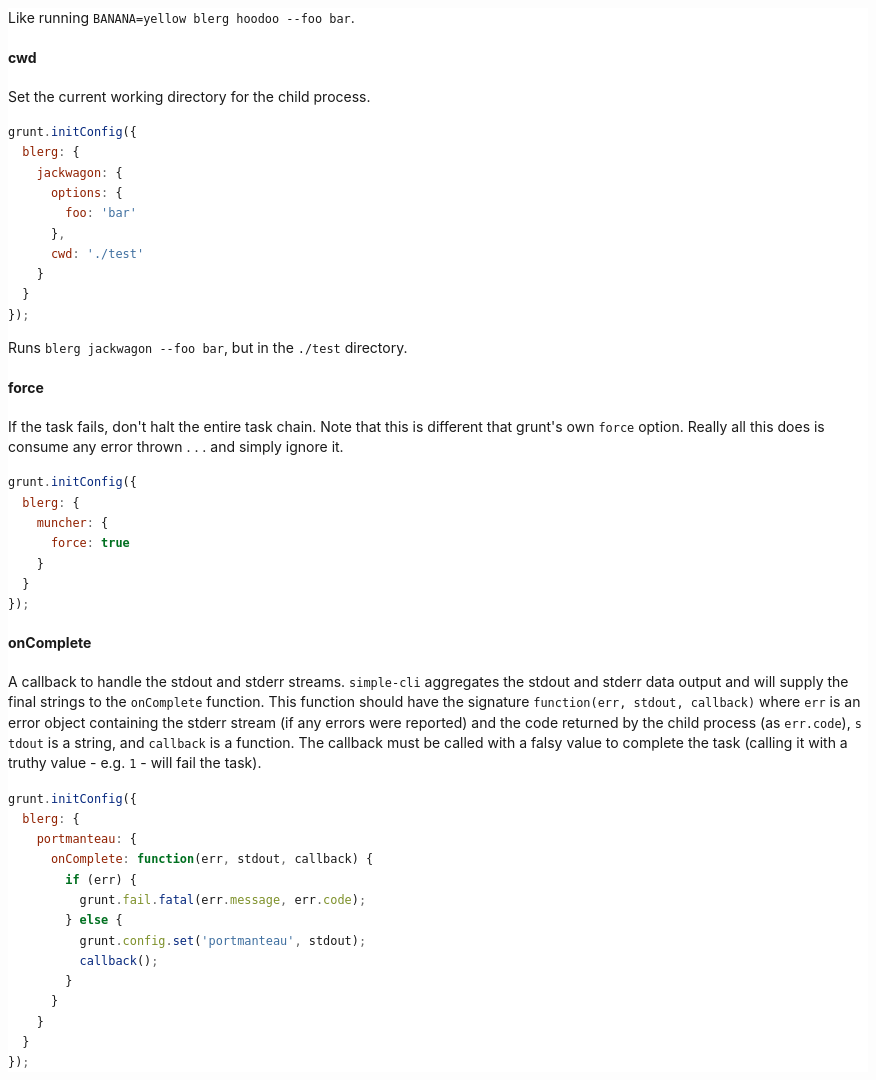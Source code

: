 Like running `BANANA=yellow blerg hoodoo --foo bar`.

#### cwd

Set the current working directory for the child process.

```js
grunt.initConfig({
  blerg: {
    jackwagon: {
      options: {
        foo: 'bar'
      },
      cwd: './test'
    }
  }
});
```

Runs `blerg jackwagon --foo bar`, but in the `./test` directory.

#### force

If the task fails, don't halt the entire task chain. Note that this is different that grunt's own `force` option. Really all this does is consume any error thrown . . . and simply ignore it.

```js
grunt.initConfig({
  blerg: {
    muncher: {
      force: true
    }
  }
});
```

#### onComplete

A callback to handle the stdout and stderr streams. `simple-cli` aggregates the stdout and stderr data output and will supply the final strings to the `onComplete` function. This function should have the signature `function(err, stdout, callback)` where `err` is an error object containing the stderr stream (if any errors were reported) and the code returned by the child process (as `err.code`), `stdout` is a string, and `callback` is a function. The callback must be called with a falsy value to complete the task (calling it with a truthy value - e.g. `1` - will fail the task).

```js
grunt.initConfig({
  blerg: {
    portmanteau: {
      onComplete: function(err, stdout, callback) {
        if (err) {
          grunt.fail.fatal(err.message, err.code);
        } else {
          grunt.config.set('portmanteau', stdout);
          callback();
        }
      }
    }
  }
});
```
